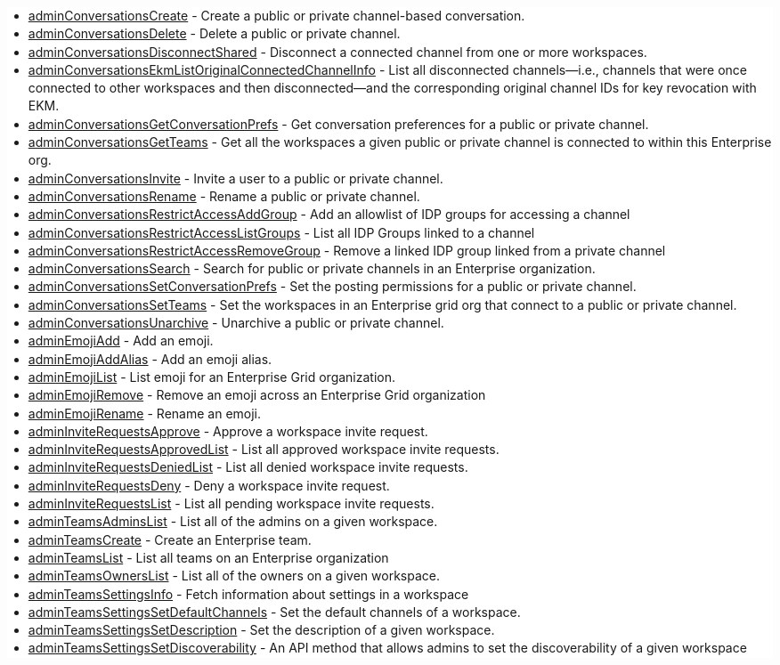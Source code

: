 * [adminConversationsCreate](docs/admin/README.md#adminconversationscreate) - Create a public or private channel-based conversation.
* [adminConversationsDelete](docs/admin/README.md#adminconversationsdelete) - Delete a public or private channel.
* [adminConversationsDisconnectShared](docs/admin/README.md#adminconversationsdisconnectshared) - Disconnect a connected channel from one or more workspaces.
* [adminConversationsEkmListOriginalConnectedChannelInfo](docs/admin/README.md#adminconversationsekmlistoriginalconnectedchannelinfo) - List all disconnected channels—i.e., channels that were once connected to other workspaces and then disconnected—and the corresponding original channel IDs for key revocation with EKM.
* [adminConversationsGetConversationPrefs](docs/admin/README.md#adminconversationsgetconversationprefs) - Get conversation preferences for a public or private channel.
* [adminConversationsGetTeams](docs/admin/README.md#adminconversationsgetteams) - Get all the workspaces a given public or private channel is connected to within this Enterprise org.
* [adminConversationsInvite](docs/admin/README.md#adminconversationsinvite) - Invite a user to a public or private channel.
* [adminConversationsRename](docs/admin/README.md#adminconversationsrename) - Rename a public or private channel.
* [adminConversationsRestrictAccessAddGroup](docs/admin/README.md#adminconversationsrestrictaccessaddgroup) - Add an allowlist of IDP groups for accessing a channel
* [adminConversationsRestrictAccessListGroups](docs/admin/README.md#adminconversationsrestrictaccesslistgroups) - List all IDP Groups linked to a channel
* [adminConversationsRestrictAccessRemoveGroup](docs/admin/README.md#adminconversationsrestrictaccessremovegroup) - Remove a linked IDP group linked from a private channel
* [adminConversationsSearch](docs/admin/README.md#adminconversationssearch) - Search for public or private channels in an Enterprise organization.
* [adminConversationsSetConversationPrefs](docs/admin/README.md#adminconversationssetconversationprefs) - Set the posting permissions for a public or private channel.
* [adminConversationsSetTeams](docs/admin/README.md#adminconversationssetteams) - Set the workspaces in an Enterprise grid org that connect to a public or private channel.
* [adminConversationsUnarchive](docs/admin/README.md#adminconversationsunarchive) - Unarchive a public or private channel.
* [adminEmojiAdd](docs/admin/README.md#adminemojiadd) - Add an emoji.
* [adminEmojiAddAlias](docs/admin/README.md#adminemojiaddalias) - Add an emoji alias.
* [adminEmojiList](docs/admin/README.md#adminemojilist) - List emoji for an Enterprise Grid organization.
* [adminEmojiRemove](docs/admin/README.md#adminemojiremove) - Remove an emoji across an Enterprise Grid organization
* [adminEmojiRename](docs/admin/README.md#adminemojirename) - Rename an emoji.
* [adminInviteRequestsApprove](docs/admin/README.md#admininviterequestsapprove) - Approve a workspace invite request.
* [adminInviteRequestsApprovedList](docs/admin/README.md#admininviterequestsapprovedlist) - List all approved workspace invite requests.
* [adminInviteRequestsDeniedList](docs/admin/README.md#admininviterequestsdeniedlist) - List all denied workspace invite requests.
* [adminInviteRequestsDeny](docs/admin/README.md#admininviterequestsdeny) - Deny a workspace invite request.
* [adminInviteRequestsList](docs/admin/README.md#admininviterequestslist) - List all pending workspace invite requests.
* [adminTeamsAdminsList](docs/admin/README.md#adminteamsadminslist) - List all of the admins on a given workspace.
* [adminTeamsCreate](docs/admin/README.md#adminteamscreate) - Create an Enterprise team.
* [adminTeamsList](docs/admin/README.md#adminteamslist) - List all teams on an Enterprise organization
* [adminTeamsOwnersList](docs/admin/README.md#adminteamsownerslist) - List all of the owners on a given workspace.
* [adminTeamsSettingsInfo](docs/admin/README.md#adminteamssettingsinfo) - Fetch information about settings in a workspace
* [adminTeamsSettingsSetDefaultChannels](docs/admin/README.md#adminteamssettingssetdefaultchannels) - Set the default channels of a workspace.
* [adminTeamsSettingsSetDescription](docs/admin/README.md#adminteamssettingssetdescription) - Set the description of a given workspace.
* [adminTeamsSettingsSetDiscoverability](docs/admin/README.md#adminteamssettingssetdiscoverability) - An API method that allows admins to set the discoverability of a given workspace